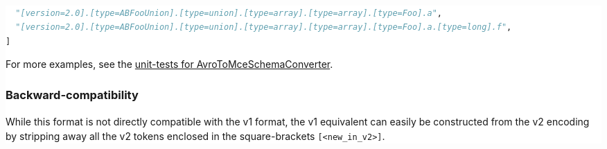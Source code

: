 ```python
  "[version=2.0].[type=ABFooUnion].[type=union].[type=array].[type=array].[type=Foo].a",
  "[version=2.0].[type=ABFooUnion].[type=union].[type=array].[type=array].[type=Foo].a.[type=long].f",
]
```

For more examples, see
the [unit-tests for AvroToMceSchemaConverter](https://github.com/nholuongut/data-hub/blob/master/metadata-ingestion/tests/unit/test_schema_util.py).

### Backward-compatibility

While this format is not directly compatible with the v1 format, the v1 equivalent can easily be constructed from the v2
encoding by stripping away all the v2 tokens enclosed in the square-brackets `[<new_in_v2>]`.
